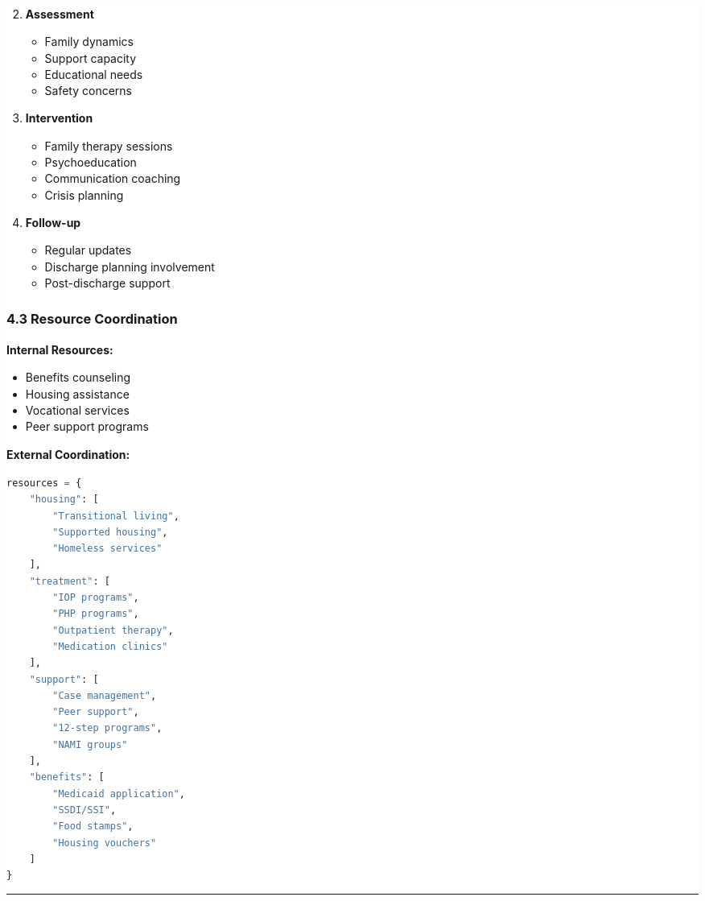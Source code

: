 2. **Assessment**
   - Family dynamics
   - Support capacity
   - Educational needs
   - Safety concerns

3. **Intervention**
   - Family therapy sessions
   - Psychoeducation
   - Communication coaching
   - Crisis planning

4. **Follow-up**
   - Regular updates
   - Discharge planning involvement
   - Post-discharge support

### 4.3 Resource Coordination

**Internal Resources:**
- Benefits counseling
- Housing assistance
- Vocational services
- Peer support programs

**External Coordination:**
```python
resources = {
    "housing": [
        "Transitional living",
        "Supported housing",
        "Homeless services"
    ],
    "treatment": [
        "IOP programs",
        "PHP programs",
        "Outpatient therapy",
        "Medication clinics"
    ],
    "support": [
        "Case management",
        "Peer support",
        "12-step programs",
        "NAMI groups"
    ],
    "benefits": [
        "Medicaid application",
        "SSDI/SSI",
        "Food stamps",
        "Housing vouchers"
    ]
}
```

---